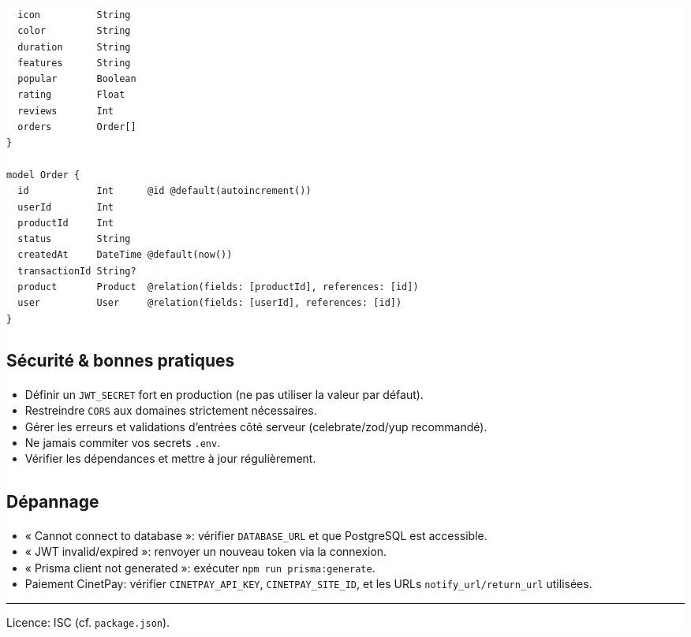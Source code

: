 ```prisma
  icon          String
  color         String
  duration      String
  features      String
  popular       Boolean
  rating        Float
  reviews       Int
  orders        Order[]
}

model Order {
  id            Int      @id @default(autoincrement())
  userId        Int
  productId     Int
  status        String
  createdAt     DateTime @default(now())
  transactionId String?
  product       Product  @relation(fields: [productId], references: [id])
  user          User     @relation(fields: [userId], references: [id])
}
```

## Sécurité & bonnes pratiques
- Définir un `JWT_SECRET` fort en production (ne pas utiliser la valeur par défaut).
- Restreindre `CORS` aux domaines strictement nécessaires.
- Gérer les erreurs et validations d’entrées côté serveur (celebrate/zod/yup recommandé).
- Ne jamais commiter vos secrets `.env`.
- Vérifier les dépendances et mettre à jour régulièrement.

## Dépannage
- « Cannot connect to database »: vérifier `DATABASE_URL` et que PostgreSQL est accessible.
- « JWT invalid/expired »: renvoyer un nouveau token via la connexion.
- « Prisma client not generated »: exécuter `npm run prisma:generate`.
- Paiement CinetPay: vérifier `CINETPAY_API_KEY`, `CINETPAY_SITE_ID`, et les URLs `notify_url/return_url` utilisées.

---
Licence: ISC (cf. `package.json`).
